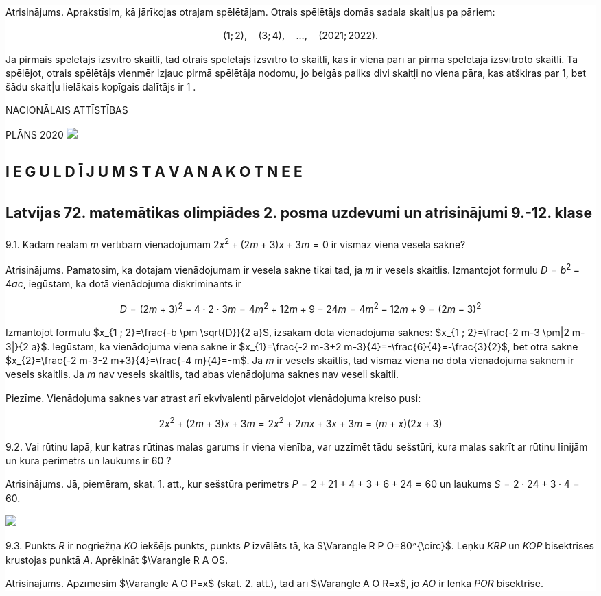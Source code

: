 Atrisinājums. Aprakstīsim, kā jārīkojas otrajam spēlētājam. Otrais spēlētājs domās sadala skait|us pa pāriem:

$$
(1 ; 2), \quad(3 ; 4), \quad \ldots, \quad(2021 ; 2022) \text {. }
$$

Ja pirmais spēlētājs izsvītro skaitli, tad otrais spēlētājs izsvītro to skaitli, kas ir vienā pārī ar pirmā spēlētāja izsvītroto skaitli. Tā spēlējot, otrais spēlētājs vienmēr izjauc pirmā spēlētāja nodomu, jo beigās paliks divi skaitḷi no viena pāra, kas atškiras par 1, bet šādu skait|u lielākais kopīgais dalītājs ir 1 .

NACIONĀLAIS ATTĪSTĪBAS

PLĀNS 2020
![](https://cdn.mathpix.com/cropped/2024_06_26_00100fbe9fbd16517aadg-09.jpg?height=172&width=638&top_left_y=144&top_left_x=862)

## I E G U L D Ī J U M S T A V A N A K O T N E E

## Latvijas 72. matemātikas olimpiādes 2. posma uzdevumi un atrisinājumi 9.-12. klase

9.1. Kādām reālām $m$ vērtībām vienādojumam $2 x^{2}+(2 m+3) x+3 m=0$ ir vismaz viena vesela sakne?

Atrisinājums. Pamatosim, ka dotajam vienādojumam ir vesela sakne tikai tad, ja $m$ ir vesels skaitlis. Izmantojot formulu $D=b^{2}-4 a c$, iegūstam, ka dotā vienādojuma diskriminants ir

$$
D=(2 m+3)^{2}-4 \cdot 2 \cdot 3 m=4 m^{2}+12 m+9-24 m=4 m^{2}-12 m+9=(2 m-3)^{2}
$$

Izmantojot formulu $x_{1 ; 2}=\frac{-b \pm \sqrt{D}}{2 a}$, izsakām dotā vienādojuma saknes: $x_{1 ; 2}=\frac{-2 m-3 \pm|2 m-3|}{2 a}$. legūstam, ka vienādojuma viena sakne ir $x_{1}=\frac{-2 m-3+2 m-3}{4}=-\frac{6}{4}=-\frac{3}{2}$, bet otra sakne $x_{2}=\frac{-2 m-3-2 m+3}{4}=\frac{-4 m}{4}=-m$. Ja $m$ ir vesels skaitlis, tad vismaz viena no dotā vienādojuma saknēm ir vesels skaitlis. Ja $m$ nav vesels skaitlis, tad abas vienādojuma saknes nav veseli skaitli.

Piezīme. Vienādojuma saknes var atrast arī ekvivalenti pārveidojot vienādojuma kreiso pusi:

$$
2 x^{2}+(2 m+3) x+3 m=2 x^{2}+2 m x+3 x+3 m=(m+x)(2 x+3)
$$

9.2. Vai rūtinu lapā, kur katras rūtinas malas garums ir viena vienība, var uzzīmēt tādu sešstūri, kura malas sakrīt ar rūtinu līnijām un kura perimetrs un laukums ir 60 ?

Atrisinājums. Jā, piemēram, skat. 1. att., kur sešstūra perimetrs $P=2+21+4+3+6+24=60$ un laukums $S=2 \cdot 24+3 \cdot 4=60$.

![](https://cdn.mathpix.com/cropped/2024_06_26_00100fbe9fbd16517aadg-09.jpg?height=366&width=1103&top_left_y=1519&top_left_x=565)

9.3. Punkts $R$ ir nogriežṇa $K O$ iekšējs punkts, punkts $P$ izvēlēts tā, ka $\Varangle R P O=80^{\circ}$. Leṇku $K R P$ un $K O P$ bisektrises krustojas punktā $A$. Aprēkināt $\Varangle R A O$.

Atrisinājums. Apzīmēsim $\Varangle A O P=x$ (skat. 2. att.), tad arī $\Varangle A O R=x$, jo $A O$ ir lenka $P O R$ bisektrise.
